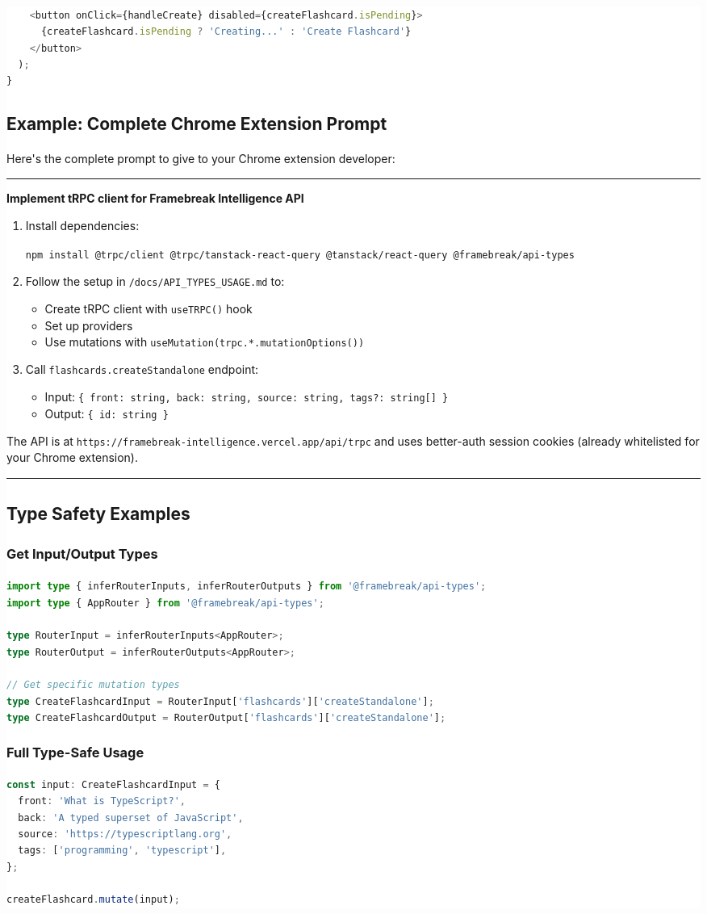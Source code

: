 ```typescript
    <button onClick={handleCreate} disabled={createFlashcard.isPending}>
      {createFlashcard.isPending ? 'Creating...' : 'Create Flashcard'}
    </button>
  );
}
```

## Example: Complete Chrome Extension Prompt

Here's the complete prompt to give to your Chrome extension developer:

---

**Implement tRPC client for Framebreak Intelligence API**

1. Install dependencies:
   ```bash
   npm install @trpc/client @trpc/tanstack-react-query @tanstack/react-query @framebreak/api-types
   ```

2. Follow the setup in `/docs/API_TYPES_USAGE.md` to:
   - Create tRPC client with `useTRPC()` hook
   - Set up providers
   - Use mutations with `useMutation(trpc.*.mutationOptions())`

3. Call `flashcards.createStandalone` endpoint:
   - Input: `{ front: string, back: string, source: string, tags?: string[] }`
   - Output: `{ id: string }`

The API is at `https://framebreak-intelligence.vercel.app/api/trpc` and uses better-auth session cookies (already whitelisted for your Chrome extension).

---

## Type Safety Examples

### Get Input/Output Types

```typescript
import type { inferRouterInputs, inferRouterOutputs } from '@framebreak/api-types';
import type { AppRouter } from '@framebreak/api-types';

type RouterInput = inferRouterInputs<AppRouter>;
type RouterOutput = inferRouterOutputs<AppRouter>;

// Get specific mutation types
type CreateFlashcardInput = RouterInput['flashcards']['createStandalone'];
type CreateFlashcardOutput = RouterOutput['flashcards']['createStandalone'];
```

### Full Type-Safe Usage

```typescript
const input: CreateFlashcardInput = {
  front: 'What is TypeScript?',
  back: 'A typed superset of JavaScript',
  source: 'https://typescriptlang.org',
  tags: ['programming', 'typescript'],
};

createFlashcard.mutate(input);
```

